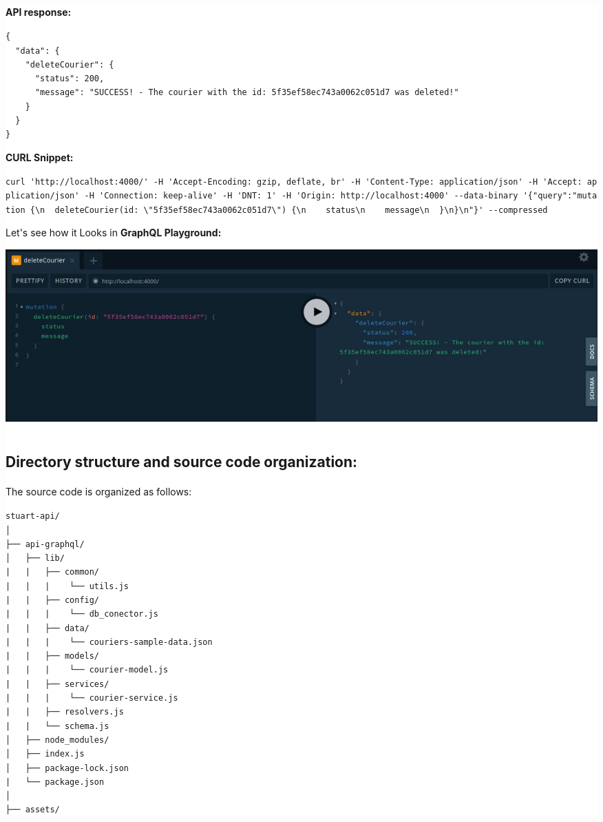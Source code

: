 **API response:**
```
{
  "data": {
    "deleteCourier": {
      "status": 200,
      "message": "SUCCESS! - The courier with the id: 5f35ef58ec743a0062c051d7 was deleted!"
    }
  }
}
```

**CURL Snippet:**
```
curl 'http://localhost:4000/' -H 'Accept-Encoding: gzip, deflate, br' -H 'Content-Type: application/json' -H 'Accept: application/json' -H 'Connection: keep-alive' -H 'DNT: 1' -H 'Origin: http://localhost:4000' --data-binary '{"query":"mutation {\n  deleteCourier(id: \"5f35ef58ec743a0062c051d7\") {\n    status\n    message\n  }\n}\n"}' --compressed
```

Let's see how it Looks in **GraphQL Playground:**

![Get Couriers By Id](assets/13-delete-courier.jpg)

#

## Directory structure and source code organization:

The source code is organized as follows:

```
stuart-api/
│
├── api-graphql/
│   ├── lib/
|   |   ├── common/
|   |   |    └── utils.js         
|   |   ├── config/
|   |   |    └── db_conector.js
|   |   ├── data/
|   |   |    └── couriers-sample-data.json
|   |   ├── models/
|   |   |    └── courier-model.js
|   |   ├── services/
|   |   |    └── courier-service.js
|   |   ├── resolvers.js
|   |   └── schema.js
│   ├── node_modules/
│   ├── index.js
│   ├── package-lock.json
|   └── package.json  
│
├── assets/
```